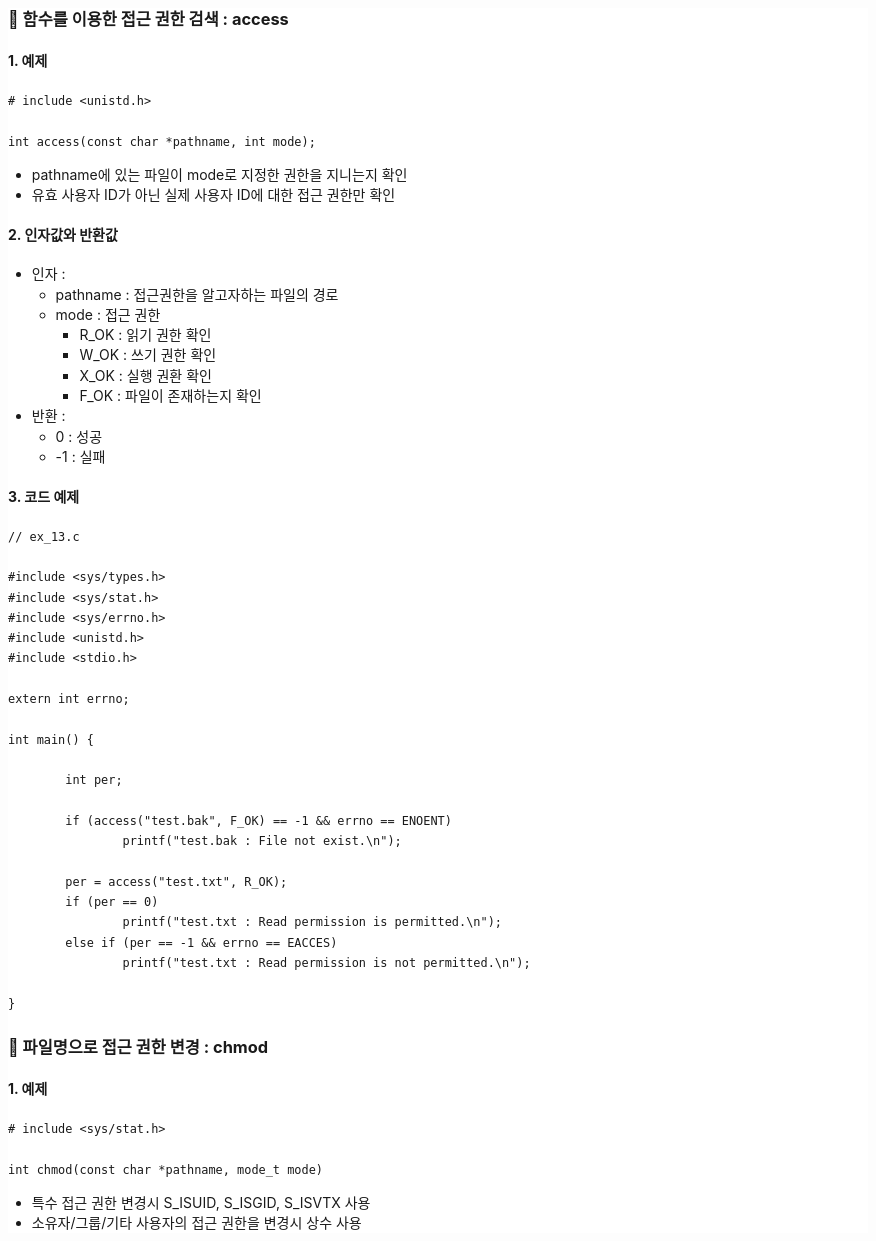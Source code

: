 ### 🎯 함수를 이용한 접근 권한 검색 : access
#### **1. 예제**
```
# include <unistd.h>

int access(const char *pathname, int mode);
```
- pathname에 있는 파일이 mode로 지정한 권한을 지니는지 확인
- 유효 사용자 ID가 아닌 실제 사용자 ID에 대한 접근 권한만 확인

#### **2. 인자값와 반환값**
- 인자 : 
    - pathname : 접근권한을 알고자하는 파일의 경로
    - mode : 접근 권한
        - R_OK : 읽기 권한 확인
        - W_OK : 쓰기 권한 확인
        - X_OK : 실행 권환 확인
        - F_OK : 파일이 존재하는지 확인
- 반환 : 
    - 0 : 성공
    - -1 : 실패

#### **3. 코드 예제**
```
// ex_13.c

#include <sys/types.h>
#include <sys/stat.h>
#include <sys/errno.h>
#include <unistd.h>
#include <stdio.h>

extern int errno;

int main() {

        int per;

        if (access("test.bak", F_OK) == -1 && errno == ENOENT)
                printf("test.bak : File not exist.\n");

        per = access("test.txt", R_OK);
        if (per == 0)
                printf("test.txt : Read permission is permitted.\n");
        else if (per == -1 && errno == EACCES)
                printf("test.txt : Read permission is not permitted.\n");

}
```

### 🎯 파일명으로 접근 권한 변경 : chmod
#### **1.  예제**
```
# include <sys/stat.h>

int chmod(const char *pathname, mode_t mode)
```
- 특수 접근 권한 변경시 S_ISUID, S_ISGID, S_ISVTX 사용
- 소유자/그룹/기타 사용자의 접근 권한을 변경시 상수 사용
